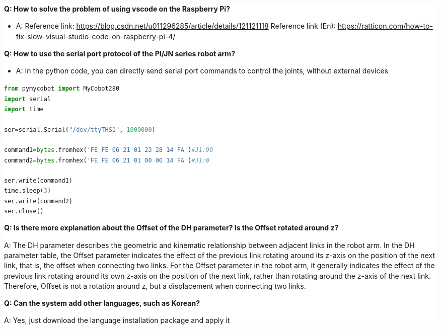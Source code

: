 **Q: How to solve the problem of using vscode on the Raspberry Pi?**

- A: Reference link: https://blog.csdn.net/u011296285/article/details/121121118
Reference link (En): https://ratticon.com/how-to-fix-slow-visual-studio-code-on-raspberry-pi-4/

**Q: How to use the serial port protocol of the PI/JN series robot arm?**

- A: In the python code, you can directly send serial port commands to control the joints, without external devices

```python
from pymycobot import MyCobot280
import serial
import time

ser=serial.Serial("/dev/ttyTHS1", 1000000)

command1=bytes.fromhex('FE FE 06 21 01 23 28 14 FA')#J1:90
command2=bytes.fromhex('FE FE 06 21 01 00 00 14 FA')#J1:0

ser.write(command1)
time.sleep(3)
ser.write(command2)
ser.close()
```

**Q: Is there more explanation about the Offset of the DH parameter? Is the Offset rotated around z?**

A: The DH parameter describes the geometric and kinematic relationship between adjacent links in the robot arm.
In the DH parameter table, the Offset parameter indicates the effect of the previous link rotating around its z-axis on the position of the next link, that is, the offset when connecting two links. For the Offset parameter in the robot arm, it generally indicates the effect of the previous link rotating around its own z-axis on the position of the next link, rather than rotating around the z-axis of the next link. Therefore, Offset is not a rotation around z, but a displacement when connecting two links.

**Q: Can the system add other languages, such as Korean?**

A: Yes, just download the language installation package and apply it
